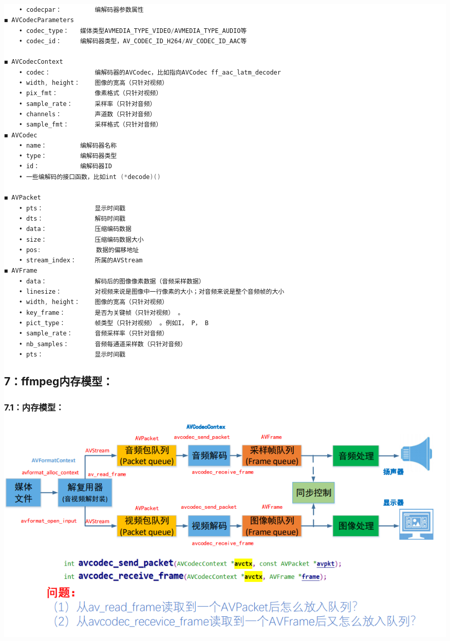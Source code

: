 ```c
	• codecpar：			编解码器参数属性
◼ AVCodecParameters
	• codec_type：	媒体类型AVMEDIA_TYPE_VIDEO/AVMEDIA_TYPE_AUDIO等
	• codec_id：		编解码器类型，AV_CODEC_ID_H264/AV_CODEC_ID_AAC等
	
◼ AVCodecContext
	• codec：			编解码器的AVCodec，比如指向AVCodec ff_aac_latm_decoder
	• width, height：	图像的宽高（只针对视频）
	• pix_fmt：			像素格式（只针对视频）
	• sample_rate：		采样率（只针对音频）
	• channels：			声道数（只针对音频）
	• sample_fmt：		采样格式（只针对音频）
◼ AVCodec
	• name：			编解码器名称
	• type：			编解码器类型
	• id：			编解码器ID
	• 一些编解码的接口函数，比如int (*decode)()
    
◼ AVPacket
	• pts：				显示时间戳
	• dts：				解码时间戳
	• data：				压缩编码数据
	• size：				压缩编码数据大小
	• pos:			 	 数据的偏移地址
	• stream_index：		所属的AVStream
◼ AVFrame
	• data：				解码后的图像像素数据（音频采样数据）
	• linesize：			对视频来说是图像中一行像素的大小；对音频来说是整个音频帧的大小
	• width, height：	图像的宽高（只针对视频）
	• key_frame：		是否为关键帧（只针对视频） 。
	• pict_type：		帧类型（只针对视频） 。例如I， P， B
	• sample_rate：		音频采样率（只针对音频）
	• nb_samples：		音频每通道采样数（只针对音频）
	• pts：				显示时间戳
```

## 7：ffmpeg内存模型：

### 7.1：内存模型：

![image-20210801161826452](..\md文档相关图片\ffmpeg内存模型.png)
